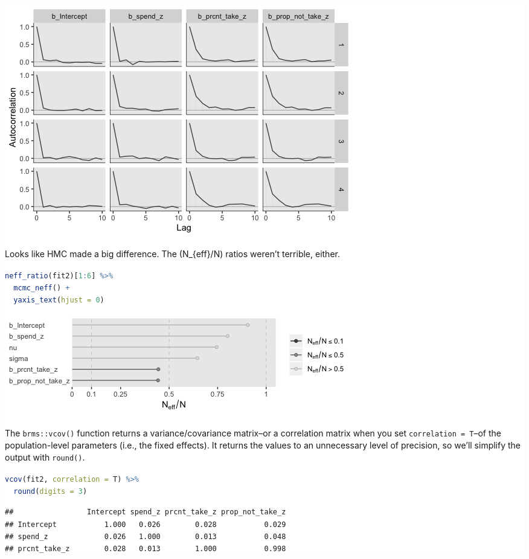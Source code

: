 ![](18_files/figure-gfm/unnamed-chunk-24-1.png)

Looks like HMC made a big difference. The \(N_{eff}/N\) ratios weren’t
terrible, either.

``` r
neff_ratio(fit2)[1:6] %>% 
  mcmc_neff() +
  yaxis_text(hjust = 0)
```

![](18_files/figure-gfm/unnamed-chunk-25-1.png)

The `brms::vcov()` function returns a variance/covariance matrix–or a
correlation matrix when you set `correlation = T`–of the
population-level parameters (i.e., the fixed effects). It returns the
values to an unnecessary level of precision, so we’ll simplify the
output with `round()`.

``` r
vcov(fit2, correlation = T) %>% 
  round(digits = 3)
```

    ##                 Intercept spend_z prcnt_take_z prop_not_take_z
    ## Intercept           1.000   0.026        0.028           0.029
    ## spend_z             0.026   1.000        0.013           0.048
    ## prcnt_take_z        0.028   0.013        1.000           0.998